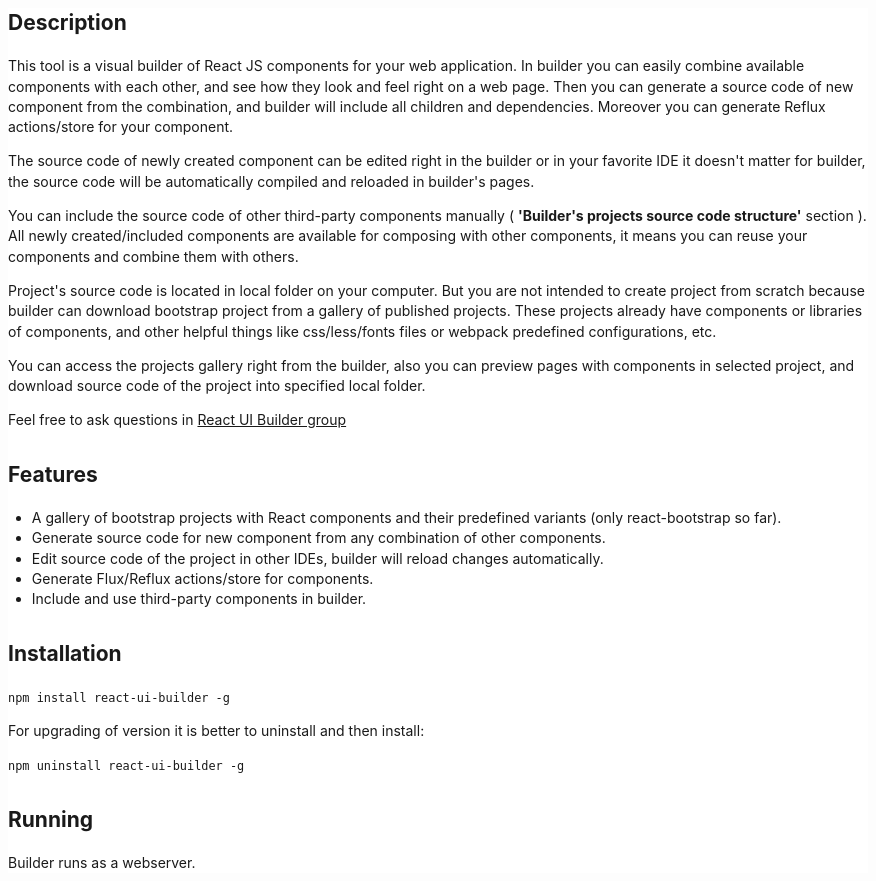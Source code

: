 Description
-----------

This tool is a visual builder of React JS components for your web application. 
In builder you can easily combine available components with each other, and see how they look and feel right on a web page.
Then you can generate a source code of new component from the combination, and builder will include all children and dependencies.
Moreover you can generate Reflux actions/store for your component.

The source code of newly created component can be edited right in the builder or in your favorite IDE it doesn't matter for builder, 
the source code will be automatically compiled and reloaded in builder's pages.

You can include the source code of other third-party components manually ( **'Builder's projects source code structure'** section ).
All newly created/included components are available for composing with other components, 
it means you can reuse your components and combine them with others.

Project's source code is located in local folder on your computer. But you are not intended to create project from scratch because 
builder can download bootstrap project from a gallery of published projects. These projects already have components or 
libraries of components, and other helpful things like css/less/fonts files or webpack predefined configurations, etc.

You can access the projects gallery right from the builder, also you can preview pages with components in selected project, 
and download source code of the project into specified local folder.

Feel free to ask questions in [React UI Builder group](https://groups.google.com/forum/#!forum/react-ui-builder)

Features
--------

* A gallery of bootstrap projects with React components and their predefined variants (only react-bootstrap so far).
* Generate source code for new component from any combination of other components.
* Edit source code of the project in other IDEs, builder will reload changes automatically.
* Generate Flux/Reflux actions/store for components.
* Include and use third-party components in builder.

Installation
------------

    npm install react-ui-builder -g
    
For upgrading of version it is better to uninstall and then install:
 
    npm uninstall react-ui-builder -g


Running
-------

Builder runs as a webserver.
